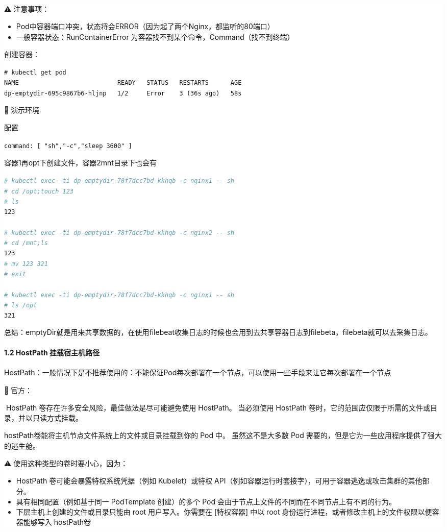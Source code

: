 :warning: 注意事项：

+ Pod中容器端口冲突，状态将会ERROR（因为起了两个Nginx，都监听的80端口）
+ 一般容器状态：RunContainerError 为容器找不到某个命令，Command（找不到终端）

创建容器：

```SH
# kubectl get pod
NAME                           READY   STATUS   RESTARTS      AGE
dp-emptydir-695c9867b6-hljnp   1/2     Error    3 (36s ago)   58s
```



:deciduous_tree: 演示环境

配置

```SH
command: [ "sh","-c","sleep 3600" ]
```

容器1再opt下创建文件，容器2mnt目录下也会有

```sh
# kubectl exec -ti dp-emptydir-78f7dcc7bd-kkhqb -c nginx1 -- sh
# cd /opt;touch 123
# ls
123

# kubectl exec -ti dp-emptydir-78f7dcc7bd-kkhqb -c nginx2 -- sh
# cd /mnt;ls
123
# mv 123 321
# exit

# kubectl exec -ti dp-emptydir-78f7dcc7bd-kkhqb -c nginx1 -- sh
# ls /opt
321
```

总结：emptyDir就是用来共享数据的，在使用filebeat收集日志的时候也会用到去共享容器日志到filebeta，filebeta就可以去采集日志。



#### 1.2 HostPath 挂载宿主机路径

HostPath：一般情况下是不推荐使用的：不能保证Pod每次部署在一个节点，可以使用一些手段来让它每次部署在一个节点

:deciduous_tree: 官方：

​	HostPath 卷存在许多安全风险，最佳做法是尽可能避免使用 HostPath。 当必须使用 HostPath 卷时，它的范围应仅限于所需的文件或目录，并以只读方式挂载。

   hostPath卷能将主机节点文件系统上的文件或目录挂载到你的 Pod 中。 虽然这不是大多数 Pod 需要的，但是它为一些应用程序提供了强大的逃生舱。

:warning: 使用这种类型的卷时要小心，因为：

- HostPath 卷可能会暴露特权系统凭据（例如 Kubelet）或特权 API（例如容器运行时套接字），可用于容器逃逸或攻击集群的其他部分。
- 具有相同配置（例如基于同一 PodTemplate 创建）的多个 Pod 会由于节点上文件的不同而在不同节点上有不同的行为。
- 下层主机上创建的文件或目录只能由 root 用户写入。你需要在 [特权容器] 中以 root 身份运行进程，或者修改主机上的文件权限以便容器能够写入 hostPath卷
